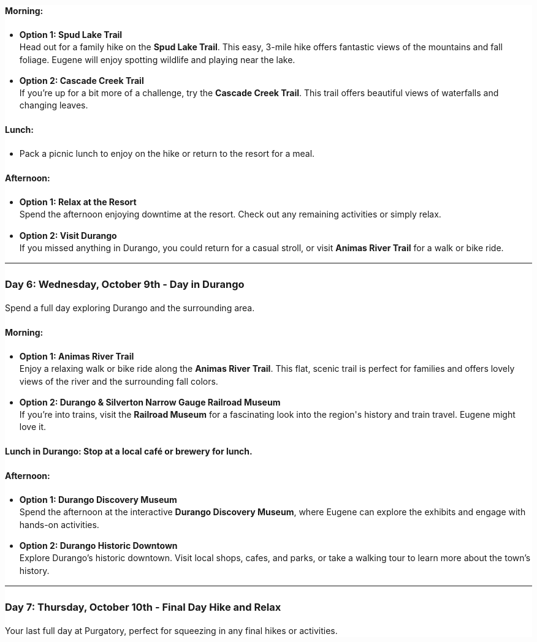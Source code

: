 #### **Morning:**
- **Option 1: Spud Lake Trail**  
  Head out for a family hike on the **Spud Lake Trail**. This easy, 3-mile hike offers fantastic views of the mountains and fall foliage. Eugene will enjoy spotting wildlife and playing near the lake.

- **Option 2: Cascade Creek Trail**  
  If you’re up for a bit more of a challenge, try the **Cascade Creek Trail**. This trail offers beautiful views of waterfalls and changing leaves.

#### **Lunch**:
- Pack a picnic lunch to enjoy on the hike or return to the resort for a meal.

#### **Afternoon:**
- **Option 1: Relax at the Resort**  
  Spend the afternoon enjoying downtime at the resort. Check out any remaining activities or simply relax.

- **Option 2: Visit Durango**  
  If you missed anything in Durango, you could return for a casual stroll, or visit **Animas River Trail** for a walk or bike ride.

---

### **Day 6: Wednesday, October 9th - Day in Durango**
Spend a full day exploring Durango and the surrounding area.

#### **Morning:**
- **Option 1: Animas River Trail**  
  Enjoy a relaxing walk or bike ride along the **Animas River Trail**. This flat, scenic trail is perfect for families and offers lovely views of the river and the surrounding fall colors.

- **Option 2: Durango & Silverton Narrow Gauge Railroad Museum**  
  If you’re into trains, visit the **Railroad Museum** for a fascinating look into the region's history and train travel. Eugene might love it.

#### **Lunch in Durango**: Stop at a local café or brewery for lunch.

#### **Afternoon:**
- **Option 1: Durango Discovery Museum**  
  Spend the afternoon at the interactive **Durango Discovery Museum**, where Eugene can explore the exhibits and engage with hands-on activities.
  
- **Option 2: Durango Historic Downtown**  
  Explore Durango’s historic downtown. Visit local shops, cafes, and parks, or take a walking tour to learn more about the town’s history.

---

### **Day 7: Thursday, October 10th - Final Day Hike and Relax**
Your last full day at Purgatory, perfect for squeezing in any final hikes or activities.
